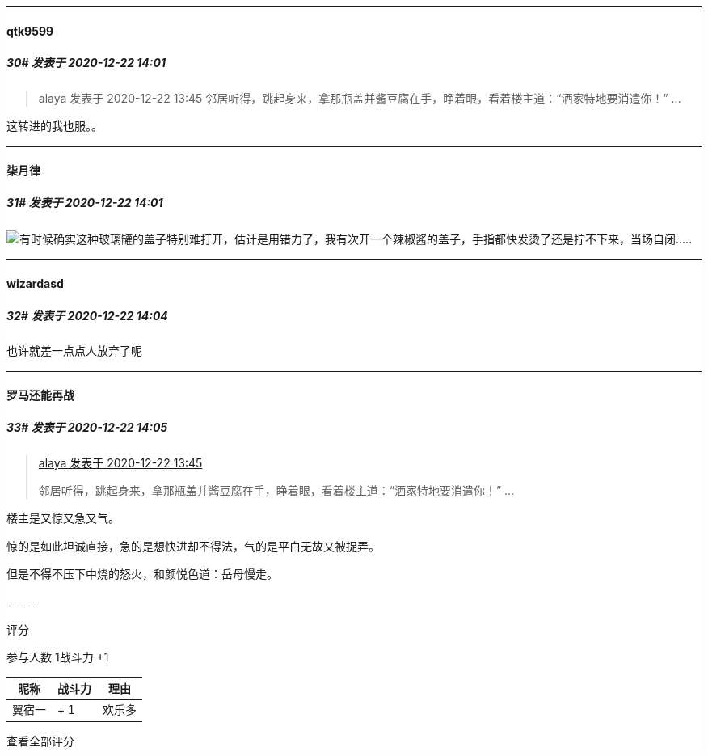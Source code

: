 -----

####  qtk9599  
##### 30#       发表于 2020-12-22 14:01


<blockquote>alaya 发表于 2020-12-22 13:45
邻居听得，跳起身来，拿那瓶盖并酱豆腐在手，睁着眼，看着楼主道：“洒家特地要消遣你！” ...</blockquote>
这转进的我也服。。


-----

####  柒月律  
##### 31#       发表于 2020-12-22 14:01


<img src="https://static.saraba1st.com/image/smiley/face2017/001.png" referrerpolicy="no-referrer">有时候确实这种玻璃罐的盖子特别难打开，估计是用错力了，我有次开一个辣椒酱的盖子，手指都快发烫了还是拧不下来，当场自闭.....


-----

####  wizardasd  
##### 32#       发表于 2020-12-22 14:04


也许就差一点点人放弃了呢


-----

####  罗马还能再战  
##### 33#       发表于 2020-12-22 14:05


<blockquote><a href="httphttps://bbs.saraba1st.com/2b/forum.php?mod=redirect&amp;goto=findpost&amp;pid=49806890&amp;ptid=1978957" target="_blank">alaya 发表于 2020-12-22 13:45</a>

邻居听得，跳起身来，拿那瓶盖并酱豆腐在手，睁着眼，看着楼主道：“洒家特地要消遣你！” ...</blockquote>
楼主是又惊又急又气。

惊的是如此坦诚直接，急的是想快进却不得法，气的是平白无故又被捉弄。


但是不得不压下中烧的怒火，和颜悦色道：岳母慢走。


﹍﹍﹍

评分


 参与人数 1战斗力 +1

|昵称|战斗力|理由|
|----|---|---|
| 翼宿一| + 1|欢乐多|


查看全部评分
